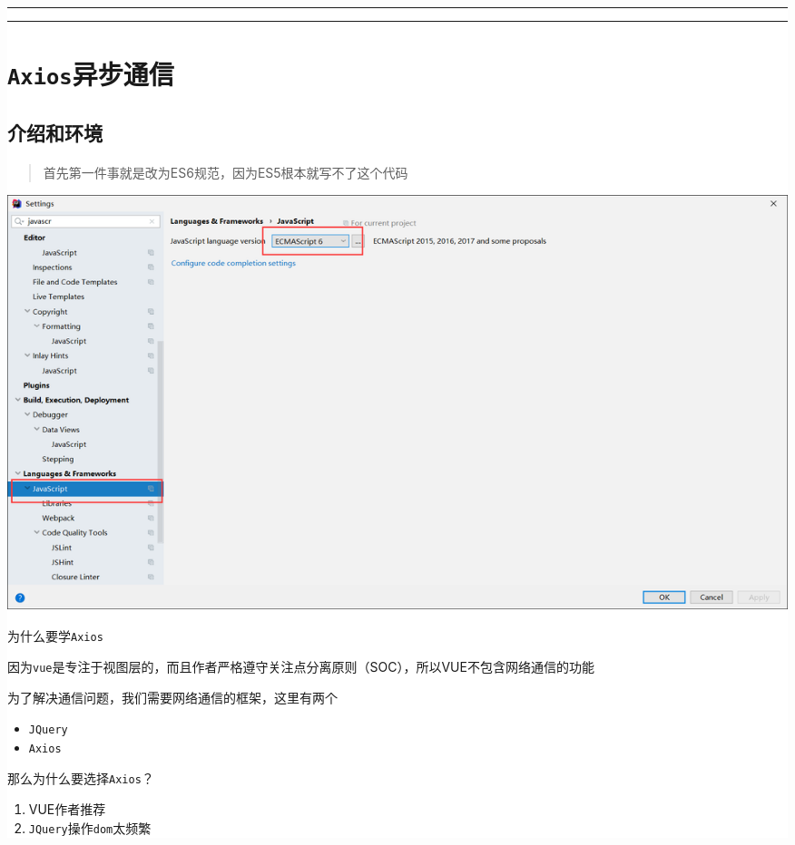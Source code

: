 ----

---

# `Axios`异步通信

## 介绍和环境

> 首先第一件事就是改为ES6规范，因为ES5根本就写不了这个代码

![image-20200216215609735](vue%E7%AC%94%E8%AE%B0.assets/image-20200216215609735.png)





为什么要学`Axios`

因为`vue`是专注于视图层的，而且作者严格遵守关注点分离原则（SOC），所以VUE不包含网络通信的功能



为了解决通信问题，我们需要网络通信的框架，这里有两个

- `JQuery`
- `Axios`



那么为什么要选择`Axios`？

1. VUE作者推荐
2. `JQuery`操作`dom`太频繁
